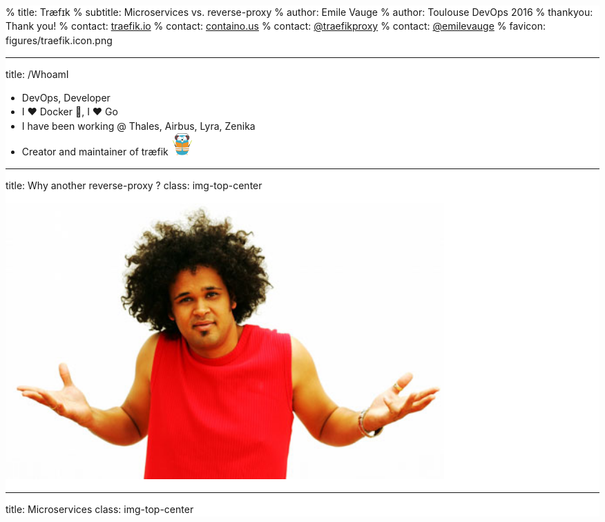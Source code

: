 % title: Træfɪk 
% subtitle: Microservices vs. reverse-proxy
% author: Emile Vauge
% author: Toulouse DevOps 2016
% thankyou: Thank you!
% contact: <a href="https://traefik.io">traefik.io</a>
% contact: <a href="https://containo.us">containo.us</a>
% contact: <a href="https://twitter.com/traefikproxy">@traefikproxy</a>
% contact: <a href="https://twitter.com/emilevauge">@emilevauge</a>
% favicon: figures/traefik.icon.png

---
title: /WhoamI

- DevOps, Developer
- I ❤ Docker 🐳, I ❤ Go
- I have been working @ Thales, Airbus, Lyra, Zenika
- Creator and maintainer of træfik <img src=figures/traefik.icon.png />

---
title: Why another reverse-proxy ?
class: img-top-center

<img height=400 src=figures/why.jpg />

---
title: Microservices
class: img-top-center
